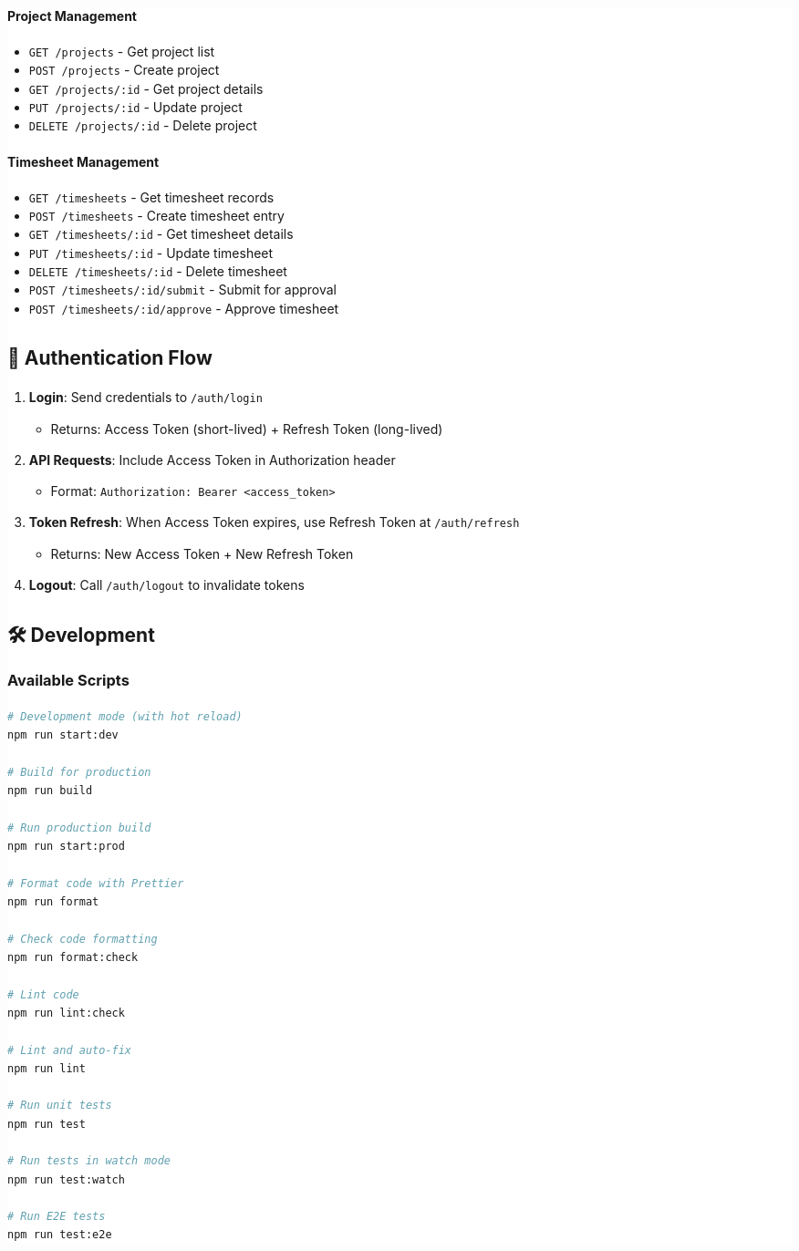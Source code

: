 #### Project Management

- `GET /projects` - Get project list
- `POST /projects` - Create project
- `GET /projects/:id` - Get project details
- `PUT /projects/:id` - Update project
- `DELETE /projects/:id` - Delete project

#### Timesheet Management

- `GET /timesheets` - Get timesheet records
- `POST /timesheets` - Create timesheet entry
- `GET /timesheets/:id` - Get timesheet details
- `PUT /timesheets/:id` - Update timesheet
- `DELETE /timesheets/:id` - Delete timesheet
- `POST /timesheets/:id/submit` - Submit for approval
- `POST /timesheets/:id/approve` - Approve timesheet

## 🔐 Authentication Flow

1. **Login**: Send credentials to `/auth/login`
    - Returns: Access Token (short-lived) + Refresh Token (long-lived)

2. **API Requests**: Include Access Token in Authorization header
    - Format: `Authorization: Bearer <access_token>`

3. **Token Refresh**: When Access Token expires, use Refresh Token at `/auth/refresh`
    - Returns: New Access Token + New Refresh Token

4. **Logout**: Call `/auth/logout` to invalidate tokens

## 🛠️ Development

### Available Scripts

```bash
# Development mode (with hot reload)
npm run start:dev

# Build for production
npm run build

# Run production build
npm run start:prod

# Format code with Prettier
npm run format

# Check code formatting
npm run format:check

# Lint code
npm run lint:check

# Lint and auto-fix
npm run lint

# Run unit tests
npm run test

# Run tests in watch mode
npm run test:watch

# Run E2E tests
npm run test:e2e
```